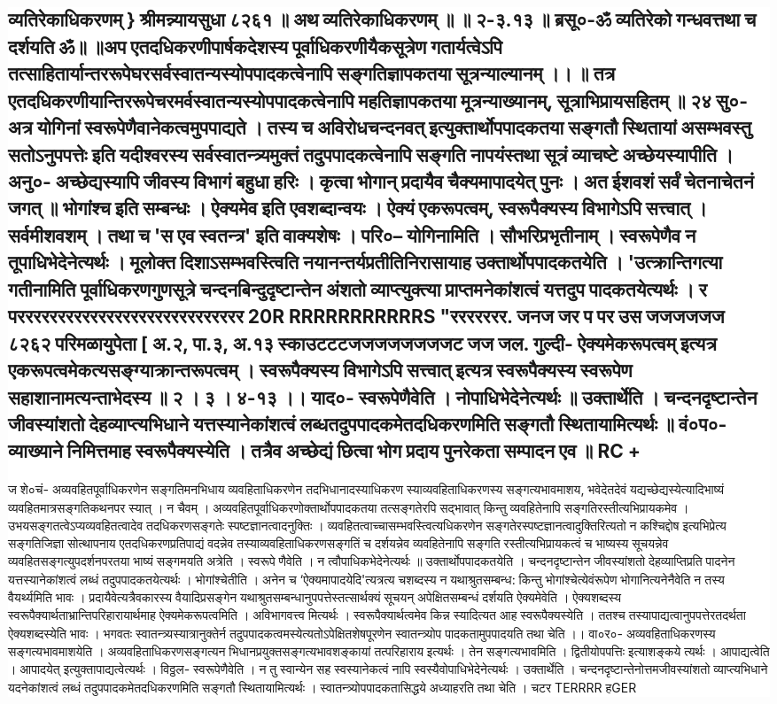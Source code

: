 व्यतिरेकाधिकरणम् } 
श्रीमन्न्यायसुधा 
८२६१ 
॥ अथ व्यतिरेकाधिकरणम् ॥ 
॥ २-३.१३ ॥ ब्रसू०-ॐ व्यतिरेको गन्धवत्तथा च दर्शयति ॐ॥ 
॥अप एतदधिकरणीपार्षकदेशस्य पूर्वाधिकरणीयैकसूत्रेण गतार्यत्वेऽपि तत्साहितार्यान्तररूपेघरसर्वस्वातन्यस्योपपादकत्वेनापि सङ्गतिज्ञापकतया सूत्रन्याल्यानम् ।। ॥ तत्र एतदधिकरणीयान्तिररूपेचरमर्वस्वातन्यस्योपपादकत्वेनापि महतिज्ञापकतया 
मूत्रन्याख्यानम्, सूत्राभिप्रायसहितम् ॥ 
२४ सु०- अत्र योगिनां स्वरूपेणैवानेकत्वमुपपाद्यते । तस्य च अविरोधचन्दनवत् इत्युक्तार्थोपपादकतया सङ्गतौ स्थितायां असम्भवस्तु सतोऽनुपपत्तेः इति यदीश्वरस्य सर्वस्वातन्त्र्यमुक्तं तदुपपादकत्वेनापि सङ्गति नापयंस्तथा सूत्रं व्याचष्टे अच्छेयस्यापीति । 
अनु०- अच्छेद्यस्यापि जीवस्य विभागं बहुधा हरिः । 
कृत्वा भोगान् प्रदायैव चैक्यमापादयेत् पुनः । 
अत ईशवशं सर्वं चेतनाचेतनं जगत् ॥ भोगांश्च इति सम्बन्धः । ऐक्यमेव इति एवशब्दान्वयः । ऐक्यं एकरूपत्वम्, स्वरूपैक्यस्य विभागेऽपि सत्त्वात् । सर्वमीशवशम् । तथा च 'स एव स्वतन्त्र' इति वाक्यशेषः । 
परि०– योगिनामिति । सौभरिप्रभृतीनाम् । स्वरूपेणैव न तूपाधिभेदेनेत्यर्थः । मूलोक्त दिशाऽसम्भवस्त्विति नयानन्तर्यप्रतीतिनिरासायाह उक्तार्थोपपादकतयेति । 'उत्क्रान्तिगत्या गतीनामिति पूर्वाधिकरणगुणसूत्रे चन्दनबिन्दुदृष्टान्तेन अंशतो व्याप्त्युक्त्या प्राप्तमनेकांशत्वं यत्तदुप पादकतयेत्यर्थः । 
र परररररररररररररररररररररररररररर 
20R 
RRRRRRRRRRRS 
"ररररररर. जनज 
जर 
प 
पर उस जजजजजज 
८२६२ 
परिमळायुपेता 
[ अ.२, पा.३, अ.१३ 
स्काउटटटजजजजजजजजट जज जल. 
गुल्दी- ऐक्यमेकरूपत्वम् इत्यत्र एकरूपत्वमेकत्यसङ्ग्याक्रान्तरूपत्वम् । स्वरूपैक्यस्य विभागेऽपि सत्त्वात् इत्यत्र स्वरूपैक्यस्य स्वरूपेण सहाशानामत्यन्ताभेदस्य ॥ २ । ३ । ४-१३ ।। 
याद०- स्वरूपेणैवेति । नोपाधिभेदेनेत्यर्थः ॥ उक्तार्थेति । चन्दनदृष्टान्तेन जीवस्यांशतो देहव्याप्त्यभिधाने यत्तस्यानेकांशत्वं लब्धतदुपपादकमेतदधिकरणमिति सङ्गतौ स्थितायामित्यर्थः ॥ 
वं०प०- व्याख्याने निमित्तमाह स्वरूपैक्यस्येति । तत्रैव अच्छेद्यं छित्वा भोग प्रदाय पुनरेकता सम्पादन एव ॥ 
RC 
+ 
- 
ज 
शे०चं- अव्यवहितपूर्वाधिकरणेन सङ्गतिमनभिधाय व्यवहिताधिकरणेन तदभिधानादस्याधिकरण स्याव्यवहिताधिकरणस्य सङ्गत्यभावमाशय, भवेदेतदेवं यद्यच्छेद्यस्येत्यादिभाष्यं व्यवहितमात्रसङ्गतिकथनपर स्यात् । न चैवम् । अव्यवहितपूर्वाधिकरणोक्तार्थोपपादकतया तत्सङ्गतेरपि सद्भावात् किन्तु व्यवहितेनापि सङ्गतिरस्तीत्यभिप्रायकमेव । उभयसङ्गतत्वेऽप्यव्यवहितत्वादेव तदधिकरणसङ्गतेः स्पष्टज्ञानत्वादनुक्तिः । व्यवहितत्वाच्चासम्भवस्त्वित्यधिकरणेन सङ्गतेरस्पष्टज्ञानत्वादुक्तिरित्यतो न कश्चिद्दोष इत्यभिप्रेत्य सङ्गतिजिज्ञा सोत्थापनाय एतदधिकरणप्रतिपाद्यं वदन्नेव तस्याव्यवहिताधिकरणसङ्गतिं च दर्शयन्नेव व्यवहितेनापि सङ्गति रस्तीत्यभिप्रायकत्वं च भाष्यस्य सूचयन्नेव व्यवहितसङ्गत्युपदर्शनपरतया भाष्यं सङ्गमयति अत्रेति । स्वरूपे णैवेति । न त्वौपाधिकभेदेनेत्यर्थः ॥ उक्तार्थोपपादकतयेति । चन्दनदृष्टान्तेन जीवस्यांशतो देहव्याप्तिप्रति पादनेन यत्तस्यानेकांशत्वं लब्धं तदुपपादकतयेत्यर्थः । भोगांश्चेतीति । अनेन च ‘ऐक्यमापादयेदि'त्यत्रत्य चशब्दस्य न यथाश्रुतसम्बन्ध: किन्तु भोगांश्चेत्येवंरूपेण भोगानित्यनेनैवेति न तस्य वैयर्थ्यमिति भावः । प्रदायैवेत्यत्रैवकारस्य वैयादिप्रसङ्गेन यथाश्रुतसम्बन्धानुपपत्तेस्तत्सार्थक्यं सूचयन् अपेक्षितसम्बन्धं दर्शयति ऐक्यमेवेति । ऐक्यशब्दस्य स्वरूपैक्यार्थताभ्रान्तिपरिहारायार्थमाह ऐक्यमेकरूपत्वमिति । अविभागवत्त्व मित्यर्थः । स्वरूपैक्यार्थत्वमेव किन्न स्यादित्यत आह स्वरूपैक्यस्येति । ततश्च तस्यापाद्यत्वानुपपत्तेरतदर्थता ऐक्यशब्दस्येति भावः । भगवतः स्वातन्त्र्यस्यात्रानुक्तेर्न तदुपपादकत्वमस्येत्यतोऽपेक्षितशेषपूरणेन स्वातन्त्र्योप पादकतामुपपादयति तथा चेति ।। 
वा०र०- अव्यवहिताधिकरणस्य सङ्गत्यभावमाशयेति । अव्यवहिताधिकरणसङ्गत्यन भिधानप्रयुक्तसङ्गत्यभावशङ्कायां तत्परिहाराय इत्यर्थः । तेन सङ्गत्यभावमिति । द्वितीयोपपत्तिः इत्याशङ्कये त्यर्थः । आपाद्यत्वेति । आपादयेत् इत्युक्तापाद्यत्वेत्यर्थः । 
विठ्ठल- स्वरूपेणैवेति । न तु स्वान्येन सह स्वस्यानेकत्वं नापि स्वस्यैवोपाधिभेदेनेत्यर्थः । उक्तार्थेति । चन्दनदृष्टान्तेनोत्तमजीवस्यांशतो व्याप्त्यभिधाने यदनेकांशत्वं लब्धं तदुपपादकमेतदधिकरणमिति सङ्गतौ स्थितायामित्यर्थः । स्वातन्त्र्योपपादकतासिद्धये अध्याहरति तथा चेति । 
चटर 
TERRRR 
हGER 